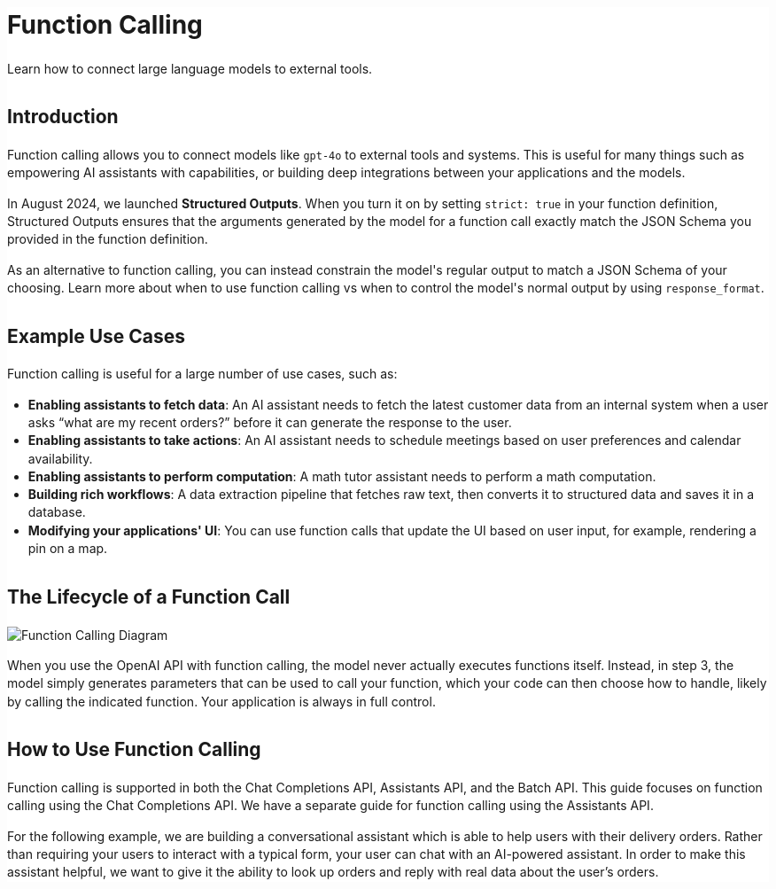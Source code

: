 # Function Calling

Learn how to connect large language models to external tools.

## Introduction

Function calling allows you to connect models like `gpt-4o` to external tools and systems. This is useful for many things such as empowering AI assistants with capabilities, or building deep integrations between your applications and the models.

In August 2024, we launched **Structured Outputs**. When you turn it on by setting `strict: true` in your function definition, Structured Outputs ensures that the arguments generated by the model for a function call exactly match the JSON Schema you provided in the function definition.

As an alternative to function calling, you can instead constrain the model's regular output to match a JSON Schema of your choosing. Learn more about when to use function calling vs when to control the model's normal output by using `response_format`.

## Example Use Cases

Function calling is useful for a large number of use cases, such as:

- **Enabling assistants to fetch data**: An AI assistant needs to fetch the latest customer data from an internal system when a user asks “what are my recent orders?” before it can generate the response to the user.
- **Enabling assistants to take actions**: An AI assistant needs to schedule meetings based on user preferences and calendar availability.
- **Enabling assistants to perform computation**: A math tutor assistant needs to perform a math computation.
- **Building rich workflows**: A data extraction pipeline that fetches raw text, then converts it to structured data and saves it in a database.
- **Modifying your applications' UI**: You can use function calls that update the UI based on user input, for example, rendering a pin on a map.

## The Lifecycle of a Function Call

![Function Calling Diagram](#) 

When you use the OpenAI API with function calling, the model never actually executes functions itself. Instead, in step 3, the model simply generates parameters that can be used to call your function, which your code can then choose how to handle, likely by calling the indicated function. Your application is always in full control.

## How to Use Function Calling

Function calling is supported in both the Chat Completions API, Assistants API, and the Batch API. This guide focuses on function calling using the Chat Completions API. We have a separate guide for function calling using the Assistants API.

For the following example, we are building a conversational assistant which is able to help users with their delivery orders. Rather than requiring your users to interact with a typical form, your user can chat with an AI-powered assistant. In order to make this assistant helpful, we want to give it the ability to look up orders and reply with real data about the user’s orders.
